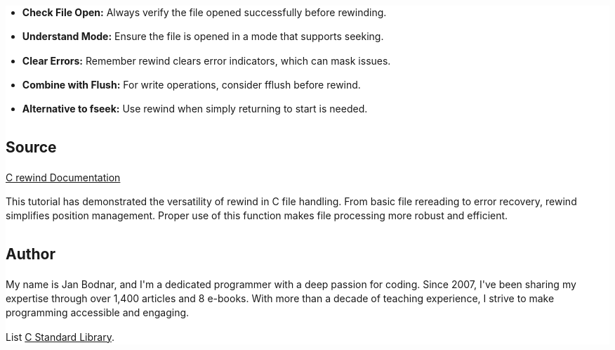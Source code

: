 - **Check File Open:** Always verify the file opened successfully before rewinding.

- **Understand Mode:** Ensure the file is opened in a mode that supports seeking.

- **Clear Errors:** Remember rewind clears error indicators, which can mask issues.

- **Combine with Flush:** For write operations, consider fflush before rewind.

- **Alternative to fseek:** Use rewind when simply returning to start is needed.

## Source

[C rewind Documentation](https://en.cppreference.com/w/c/io/rewind)

This tutorial has demonstrated the versatility of rewind in C file
handling. From basic file rereading to error recovery, rewind
simplifies position management. Proper use of this function makes file processing
more robust and efficient.

## Author

My name is Jan Bodnar, and I'm a dedicated programmer with a deep passion for
coding. Since 2007, I've been sharing my expertise through over 1,400 articles
and 8 e-books. With more than a decade of teaching experience, I strive to make
programming accessible and engaging.

List [C Standard Library](/all/#clang-std).